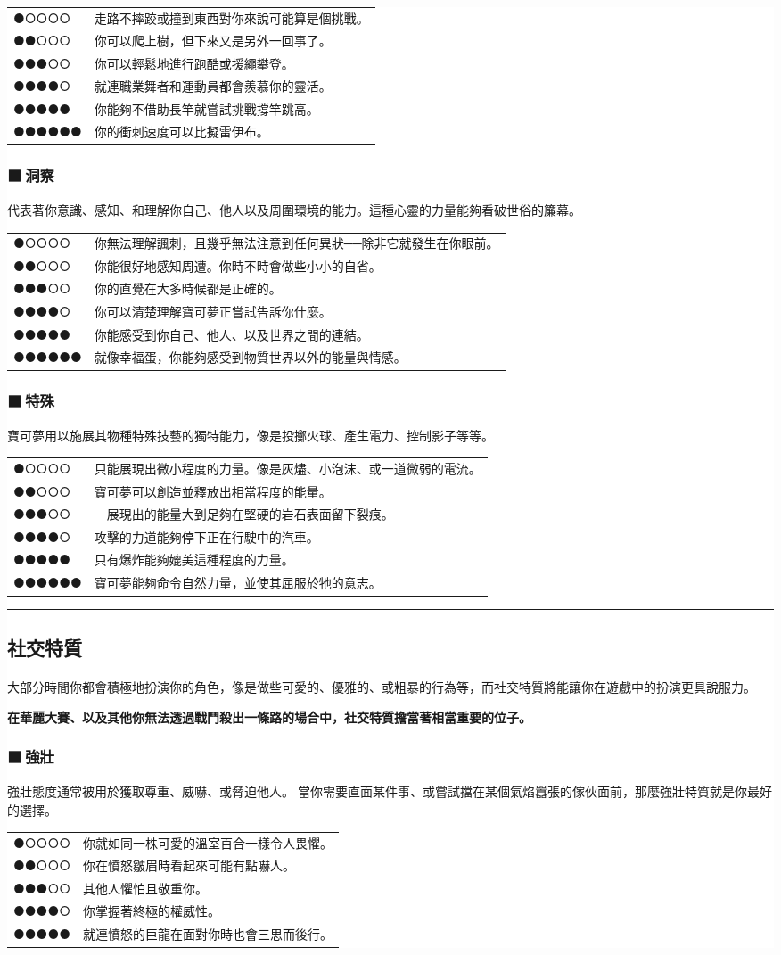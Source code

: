 <table>
<tr><td align="left"> ●○○○○ </td><td align="left"> 走路不摔跤或撞到東西對你來說可能算是個挑戰。 </td></tr>
<tr><td align="left"> ●●○○○ </td><td align="left"> 你可以爬上樹，但下來又是另外一回事了。 </td></tr>
<tr><td align="left"> ●●●○○ </td><td align="left"> 你可以輕鬆地進行跑酷或援繩攀登。 </td></tr>
<tr><td align="left"> ●●●●○ </td><td align="left"> 就連職業舞者和運動員都會羨慕你的靈活。 </td></tr>
<tr><td align="left"> ●●●●● </td><td align="left"> 你能夠不借助長竿就嘗試挑戰撐竿跳高。 </td></tr>
<tr><td align="left"> ●●●●●● </td><td align="left"> 你的衝刺速度可以比擬雷伊布。 </td></tr>
</table>

### ⬛ 洞察
代表著你意識、感知、和理解你自己、他人以及周圍環境的能力。這種心靈的力量能夠看破世俗的簾幕。

<table>
<tr><td align="left"> ●○○○○ </td><td align="left"> 你無法理解諷刺，且幾乎無法注意到任何異狀──除非它就發生在你眼前。 </td></tr>
<tr><td align="left"> ●●○○○ </td><td align="left"> 你能很好地感知周遭。你時不時會做些小小的自省。 </td></tr>
<tr><td align="left"> ●●●○○ </td><td align="left"> 你的直覺在大多時候都是正確的。 </td></tr>
<tr><td align="left"> ●●●●○ </td><td align="left"> 你可以清楚理解寶可夢正嘗試告訴你什麼。 </td></tr>
<tr><td align="left"> ●●●●● </td><td align="left"> 你能感受到你自己、他人、以及世界之間的連結。 </td></tr>
<tr><td align="left"> ●●●●●● </td><td align="left"> 就像幸福蛋，你能夠感受到物質世界以外的能量與情感。 </td></tr>
</table>

### ⬛ 特殊
寶可夢用以施展其物種特殊技藝的獨特能力，像是投擲火球、產生電力、控制影子等等。

<table>
<tr><td align="left"> ●○○○○ </td><td align="left"> 只能展現出微小程度的力量。像是灰燼、小泡沫、或一道微弱的電流。 </td></tr>
<tr><td align="left"> ●●○○○ </td><td align="left"> 寶可夢可以創造並釋放出相當程度的能量。 </td></tr>
<tr><td align="left"> ●●●○○ </td><td align="left">　展現出的能量大到足夠在堅硬的岩石表面留下裂痕。 </td></tr>
<tr><td align="left"> ●●●●○ </td><td align="left"> 攻擊的力道能夠停下正在行駛中的汽車。 </td></tr>
<tr><td align="left"> ●●●●● </td><td align="left"> 只有爆炸能夠媲美這種程度的力量。 </td></tr>
<tr><td align="left"> ●●●●●● </td><td align="left"> 寶可夢能夠命令自然力量，並使其屈服於牠的意志。 </td></tr>
</table>


---
## 社交特質
大部分時間你都會積極地扮演你的角色，像是做些可愛的、優雅的、或粗暴的行為等，而社交特質將能讓你在遊戲中的扮演更具說服力。

**在華麗大賽、以及其他你無法透過戰鬥殺出一條路的場合中，社交特質擔當著相當重要的位子。**


### ⬛ 強壯
強壯態度通常被用於獲取尊重、威嚇、或脅迫他人。
當你需要直面某件事、或嘗試擋在某個氣焰囂張的傢伙面前，那麼強壯特質就是你最好的選擇。

<table class="tough">
<tr><td align="left"> ●○○○○ </td><td align="left"> 你就如同一株可愛的溫室百合一樣令人畏懼。 </td></tr>
<tr><td align="left"> ●●○○○ </td><td align="left"> 你在憤怒皺眉時看起來可能有點嚇人。 </td></tr>
<tr><td align="left"> ●●●○○ </td><td align="left"> 其他人懼怕且敬重你。 </td></tr>
<tr><td align="left"> ●●●●○ </td><td align="left"> 你掌握著終極的權威性。 </td></tr>
<tr><td align="left"> ●●●●● </td><td align="left"> 就連憤怒的巨龍在面對你時也會三思而後行。 </td></tr>
</table>
